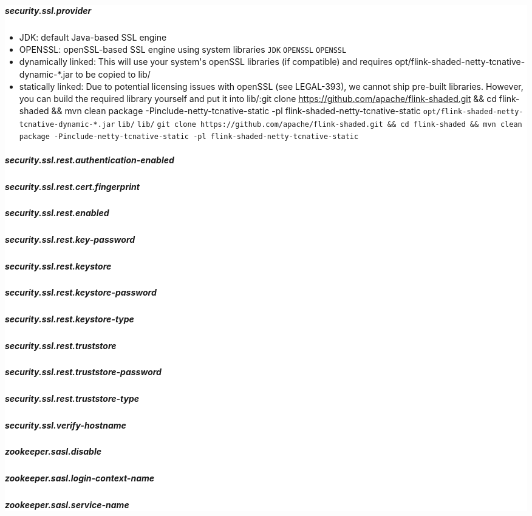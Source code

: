 ##### security.ssl.provider

* JDK: default Java-based SSL engine
* OPENSSL: openSSL-based SSL engine using system libraries
`JDK`
`OPENSSL`
`OPENSSL`
* dynamically linked: This will use your system's openSSL libraries (if compatible) and requires opt/flink-shaded-netty-tcnative-dynamic-*.jar to be copied to lib/
* statically linked: Due to potential licensing issues with openSSL (see LEGAL-393), we cannot ship pre-built libraries. However, you can build the required library yourself and put it into lib/:git clone https://github.com/apache/flink-shaded.git && cd flink-shaded && mvn clean package -Pinclude-netty-tcnative-static -pl flink-shaded-netty-tcnative-static
`opt/flink-shaded-netty-tcnative-dynamic-*.jar`
`lib/`
`lib/`
`git clone https://github.com/apache/flink-shaded.git && cd flink-shaded && mvn clean package -Pinclude-netty-tcnative-static -pl flink-shaded-netty-tcnative-static`

##### security.ssl.rest.authentication-enabled


##### security.ssl.rest.cert.fingerprint


##### security.ssl.rest.enabled


##### security.ssl.rest.key-password


##### security.ssl.rest.keystore


##### security.ssl.rest.keystore-password


##### security.ssl.rest.keystore-type


##### security.ssl.rest.truststore


##### security.ssl.rest.truststore-password


##### security.ssl.rest.truststore-type


##### security.ssl.verify-hostname


##### zookeeper.sasl.disable


##### zookeeper.sasl.login-context-name


##### zookeeper.sasl.service-name
